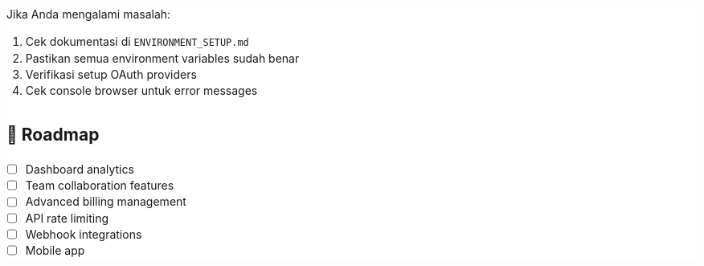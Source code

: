 Jika Anda mengalami masalah:

1. Cek dokumentasi di `ENVIRONMENT_SETUP.md`
2. Pastikan semua environment variables sudah benar
3. Verifikasi setup OAuth providers
4. Cek console browser untuk error messages

## 🔮 Roadmap

- [ ] Dashboard analytics
- [ ] Team collaboration features
- [ ] Advanced billing management
- [ ] API rate limiting
- [ ] Webhook integrations
- [ ] Mobile app
